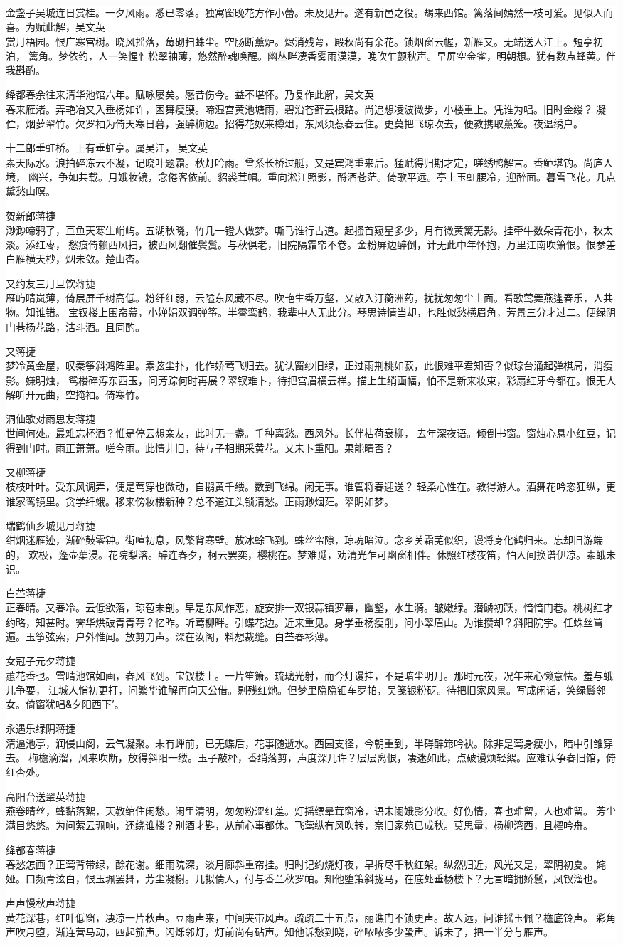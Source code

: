 金盏子吴城连日赏桂。一夕风雨。悉已零落。独寓窗晚花方作小蕾。未及见开。遂有新邑之役。朅来西馆。篱落间嫣然一枝可爱。见似人而喜。为赋此解，吴文英  
赏月梧园。恨广寒宫树。晓风摇落，莓砌扫蛛尘。空肠断薰炉。烬消残萼，殿秋尚有余花。锁烟窗云幄，新雁又。无端送人江上。短亭初泊， 篱角。梦依约，人一笑惺忄松翠袖薄，悠然醉魂唤醒。幽丛畔凄香雾雨漠漠，晚吹乍颤秋声。早屏空金雀，明朝想。犹有数点蜂黄。伴我斟酌。  
  
绛都春余往来清华池馆六年。赋咏屡矣。感昔伤今。益不堪怀。乃复作此解，吴文英  
春来雁渚。弄艳冶又入垂杨如许，困舞瘦腰。啼湿宫黄池塘雨，碧沿苍藓云根路。尚追想凌波微步，小楼重上。凭谁为唱。旧时金缕？ 凝伫，烟萝翠竹。欠罗袖为倚天寒日暮，强醉梅边。招得花奴来樽俎，东风须惹春云住。更莫把飞琼吹去，便教携取薰笼。夜温绣户。  
  
十二郎垂虹桥。上有垂虹亭。属吴江， 吴文英  
素天际水。浪拍碎冻云不凝，记晓叶题霜。秋灯吟雨。曾系长桥过艇，又是宾鸿重来后。猛赋得归期才定，嗟绣鸭解言。香鲈堪钓。尚庐人境， 幽兴，争如共载。月娥妆镜，念倦客依前。貂裘茸帽。重向淞江照影，酹酒苍茫。倚歌平远。亭上玉虹腰冷，迎醉面。暮雪飞花。几点黛愁山暝。  
  
贺新郎蒋捷  
渺渺啼鸦了，亘鱼天寒生峭屿。五湖秋晓，竹几一镫人做梦。嘶马谁行古道。起搔首窥星多少，月有微黄篱无影。挂牵牛数朵青花小，秋太淡。添红枣， 愁痕倚赖西风扫，被西风翻催鬓鬒。与秋俱老，旧院隔霜帘不卷。金粉屏边醉倒，计无此中年怀抱，万里江南吹箫恨。恨参差白雁横天杪，烟未敛。楚山杳。  
  
又约友三月旦饮蒋捷  
雁屿晴岚薄，倚层屏千树高低。粉纤红弱，云隘东风藏不尽。吹艳生香万壑，又散入汀蘅洲药，扰扰匆匆尘土面。看歌莺舞燕逢春乐，人共物。知谁错。 宝钗楼上围帘幕，小婵娟双调弹筝。半霄鸾鹤，我辈中人无此分。琴思诗情当却，也胜似愁横眉角，芳景三分才过二。便绿阴门巷杨花路，沽斗酒。且同酌。  
  
又蒋捷  
梦冷黄金屋，叹秦筝斜鸿阵里。素弦尘扑，化作娇莺飞归去。犹认窗纱旧绿，正过雨荆桃如菽，此恨难平君知否？似琼台涌起弹棋局，消瘦影。嫌明烛， 鸳楼碎泻东西玉，问芳踪何时再展？翠钗难卜，待把宫眉横云样。描上生绡画幅，怕不是新来妆束，彩扇红牙今都在。恨无人解听开元曲，空掩袖。倚寒竹。  
  
洞仙歌对雨思友蒋捷  
世间何处。最难忘杯酒？惟是停云想亲友，此时无一盏。千种离愁。西风外。长伴枯荷衰柳， 去年深夜语。倾倒书窗。窗烛心悬小红豆，记得到门时。雨正萧萧。嗟今雨。此情非旧，待与子相期采黄花。又未卜重阳。果能晴否？  
  
又柳蒋捷  
枝枝叶叶。受东风调弄，便是莺穿也微动，自鹅黄千缕。数到飞绵。闲无事。谁管将春迎送？ 轻柔心性在。教得游人。酒舞花吟恣狂纵，更谁家鸾镜里。贪学纤蛾。移来傍妆楼新种？总不道江头锁清愁。正雨渺烟茫。翠阴如梦。  
  
瑞鹤仙乡城见月蒋捷  
绀烟迷雁迹，渐碎鼓零钟。街喧初息，风檠背寒壁。放冰蜍飞到。蛛丝帘隙，琼魂暗泣。念乡关霜芜似织，谩将身化鹤归来。忘却旧游端的， 欢极，蓬壶蕖浸。花院梨溶。醉连春夕，柯云罢奕，樱桃在。梦难觅，劝清光乍可幽窗相伴。休照红楼夜笛，怕人间换谱伊凉。素蛾未识。  
  
白苎蒋捷  
正春晴。又春冷。云低欲落，琼苞未剖。早是东风作恶，旋安排一双银蒜镇罗幕，幽壑，水生漪。皱嫩绿。潜鳞初跃，愔愔门巷。桃树红才约略，知甚时。霁华烘破青青萼？忆昨。听莺柳畔。引蝶花边。近来重见。身学垂杨瘦削，问小翠眉山。为谁攒却？斜阳院宇。任蛛丝罥遍。玉筝弦索，户外惟闻。放剪刀声。深在汝阁，料想裁缝。白苎春衫薄。  
  
女冠子元夕蒋捷  
蕙花香也。雪晴池馆如画，春风飞到。宝钗楼上。一片笙箫。琉璃光射，而今灯谩挂，不是暗尘明月。那时元夜，况年来心懒意怯。羞与蛾儿争耍， 江城人悄初更打，问繁华谁解再向天公借。剔残红灺。但梦里隐隐钿车罗帕，吴笺银粉砑。待把旧家风景。写成闲话，笑绿鬟邻女。倚窗犹唱&夕阳西下’。  
  
永遇乐绿阴蒋捷  
清逼池亭，润侵山阁，云气凝聚。未有蝉前，已无蝶后，花事随逝水。西园支径，今朝重到，半碍醉筇吟袂。除非是莺身瘦小，暗中引雏穿去。 梅檐滴溜，风来吹断，放得斜阳一缕。玉子敲枰，香绡落剪，声度深几许？层层离恨，凄迷如此，点破谩烦轻絮。应难认争春旧馆，倚红杏处。  
  
高阳台送翠英蒋捷  
燕卷晴丝，蜂黏落絮，天教绾住闲愁。闲里清明，匆匆粉涩红羞。灯摇缥晕茸窗冷，语未阑娥影分收。好伤情，春也难留，人也难留。 芳尘满目悠悠。为问萦云珮响，还绕谁楼？别酒才斟，从前心事都休。飞莺纵有风吹转，奈旧家苑已成秋。莫思量，杨柳湾西，且櫂吟舟。  
  
绛都春蒋捷  
春愁怎画？正莺背带绿，酴花谢。细雨院深，淡月廊斜重帘挂。归时记约烧灯夜，早拆尽千秋红架。纵然归近，风光又是，翠阴初夏。 姹娅。口频青泫白，恨玉珮罢舞，芳尘凝榭。几拟倩人，付与香兰秋罗帕。知他堕策斜拢马，在底处垂杨楼下？无言暗拥娇鬟，凤钗溜也。  
  
声声慢秋声蒋捷  
黄花深巷，红叶低窗，凄凉一片秋声。豆雨声来，中间夹带风声。疏疏二十五点，丽谯门不锁更声。故人远，问谁摇玉佩？檐底铃声。 彩角声吹月堕，渐连营马动，四起笳声。闪烁邻灯，灯前尚有砧声。知他诉愁到晓，碎哝哝多少蛩声。诉未了，把一半分与雁声。  
  